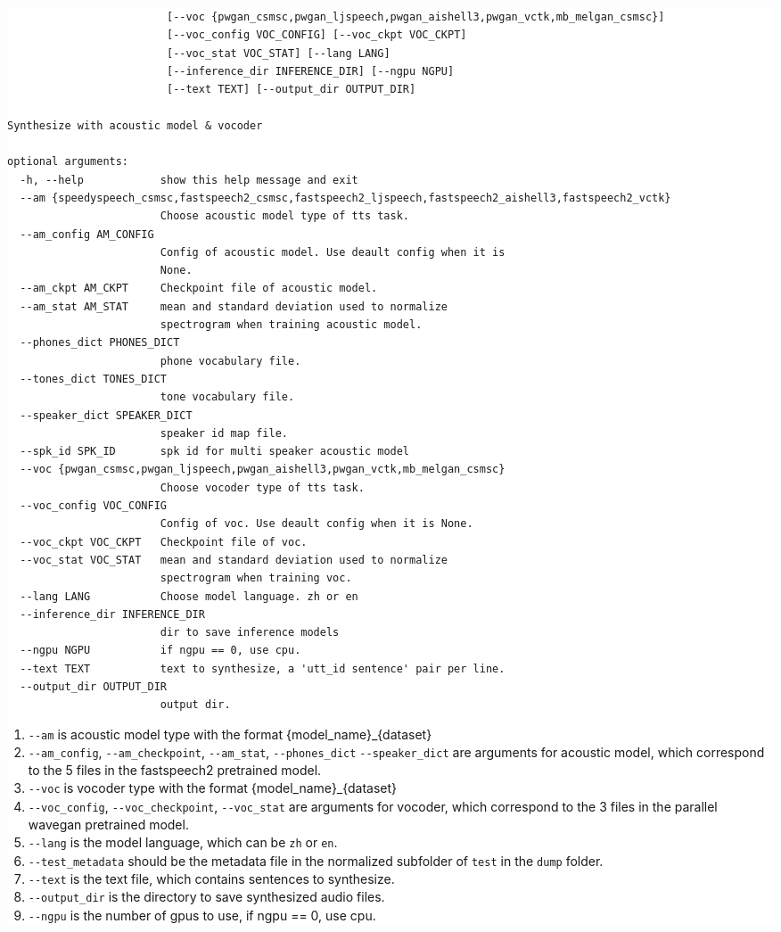 ```text
                         [--voc {pwgan_csmsc,pwgan_ljspeech,pwgan_aishell3,pwgan_vctk,mb_melgan_csmsc}]
                         [--voc_config VOC_CONFIG] [--voc_ckpt VOC_CKPT]
                         [--voc_stat VOC_STAT] [--lang LANG]
                         [--inference_dir INFERENCE_DIR] [--ngpu NGPU]
                         [--text TEXT] [--output_dir OUTPUT_DIR]

Synthesize with acoustic model & vocoder

optional arguments:
  -h, --help            show this help message and exit
  --am {speedyspeech_csmsc,fastspeech2_csmsc,fastspeech2_ljspeech,fastspeech2_aishell3,fastspeech2_vctk}
                        Choose acoustic model type of tts task.
  --am_config AM_CONFIG
                        Config of acoustic model. Use deault config when it is
                        None.
  --am_ckpt AM_CKPT     Checkpoint file of acoustic model.
  --am_stat AM_STAT     mean and standard deviation used to normalize
                        spectrogram when training acoustic model.
  --phones_dict PHONES_DICT
                        phone vocabulary file.
  --tones_dict TONES_DICT
                        tone vocabulary file.
  --speaker_dict SPEAKER_DICT
                        speaker id map file.
  --spk_id SPK_ID       spk id for multi speaker acoustic model
  --voc {pwgan_csmsc,pwgan_ljspeech,pwgan_aishell3,pwgan_vctk,mb_melgan_csmsc}
                        Choose vocoder type of tts task.
  --voc_config VOC_CONFIG
                        Config of voc. Use deault config when it is None.
  --voc_ckpt VOC_CKPT   Checkpoint file of voc.
  --voc_stat VOC_STAT   mean and standard deviation used to normalize
                        spectrogram when training voc.
  --lang LANG           Choose model language. zh or en
  --inference_dir INFERENCE_DIR
                        dir to save inference models
  --ngpu NGPU           if ngpu == 0, use cpu.
  --text TEXT           text to synthesize, a 'utt_id sentence' pair per line.
  --output_dir OUTPUT_DIR
                        output dir.
```
1. `--am` is acoustic model type with the format {model_name}_{dataset}
2. `--am_config`, `--am_checkpoint`, `--am_stat`, `--phones_dict` `--speaker_dict` are arguments for acoustic model, which correspond to the 5 files in the fastspeech2 pretrained model.
3. `--voc` is vocoder type with the format {model_name}_{dataset}
4. `--voc_config`, `--voc_checkpoint`, `--voc_stat` are arguments for vocoder, which correspond to the 3 files in the parallel wavegan pretrained model.
5. `--lang` is the model language, which can be `zh` or `en`.
6. `--test_metadata` should be the metadata file in the normalized subfolder of `test`  in the `dump` folder.
7. `--text` is the text file, which contains sentences to synthesize.
8. `--output_dir` is the directory to save synthesized audio files.
9. `--ngpu` is the number of gpus to use, if ngpu == 0, use cpu.
